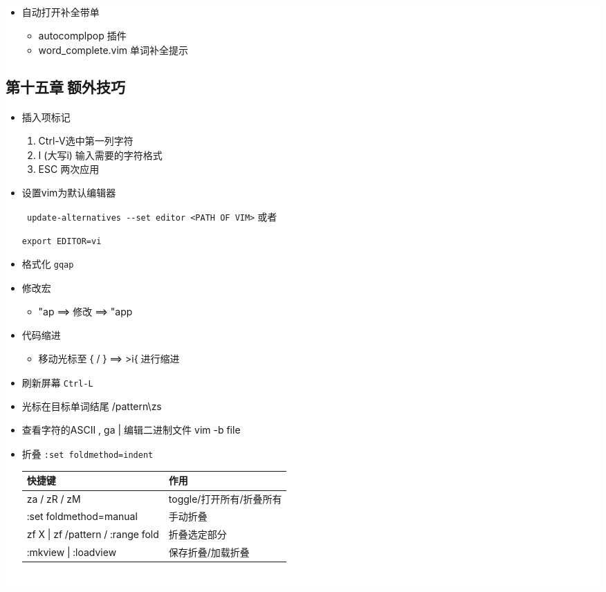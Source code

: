 - 自动打开补全带单

  - autocomplpop 插件
  - word_complete.vim  单词补全提示

## 第十五章 额外技巧

- 插入项标记
  1. Ctrl-V选中第一列字符
  2. I (大写i) 输入需要的字符格式
  3. ESC 两次应用

- 设置vim为默认编辑器

  ` update-alternatives --set editor <PATH OF VIM>`  或者

  `export EDITOR=vi`

- 格式化 `gqap`

- 修改宏

  - "ap ==> 修改 ==> "app

- 代码缩进

  - 移动光标至 { / }  ==> >i{  进行缩进

- 刷新屏幕  `Ctrl-L`

- 光标在目标单词结尾  /pattern\zs

- 查看字符的ASCII , ga   | 编辑二进制文件  vim -b file

- 折叠 `:set foldmethod=indent`

  | 快捷键                            | 作用                     |
  | --------------------------------- | ------------------------ |
  | za / zR / zM                      | toggle/打开所有/折叠所有 |
  | :set foldmethod=manual            | 手动折叠                 |
  | zf X \| zf /pattern / :range fold | 折叠选定部分             |
  | :mkview  \| :loadview             | 保存折叠/加载折叠        |

  ​	


















